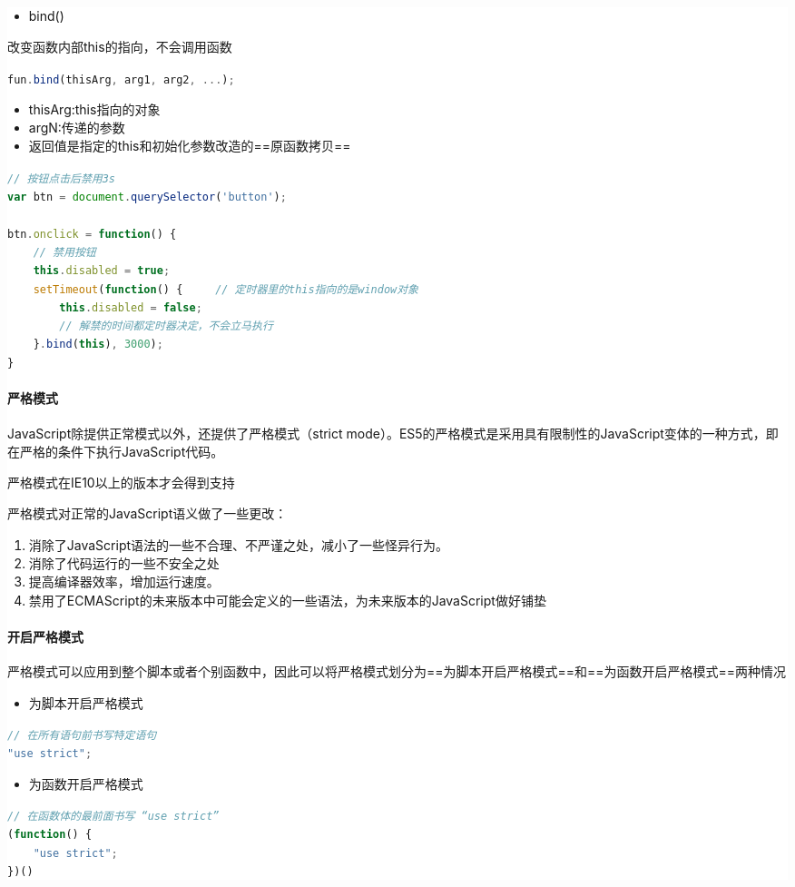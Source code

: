 - bind()

改变函数内部this的指向，不会调用函数

```js
fun.bind(thisArg, arg1, arg2, ...);
```

- thisArg:this指向的对象
- argN:传递的参数
- 返回值是指定的this和初始化参数改造的==原函数拷贝==

```js
// 按钮点击后禁用3s
var btn = document.querySelector('button');

btn.onclick = function() {
    // 禁用按钮
    this.disabled = true;
    setTimeout(function() {		// 定时器里的this指向的是window对象
        this.disabled = false;
        // 解禁的时间都定时器决定，不会立马执行
    }.bind(this), 3000);
}
```

#### 严格模式

JavaScript除提供正常模式以外，还提供了严格模式（strict mode）。ES5的严格模式是采用具有限制性的JavaScript变体的一种方式，即在严格的条件下执行JavaScript代码。

严格模式在IE10以上的版本才会得到支持

严格模式对正常的JavaScript语义做了一些更改：

1. 消除了JavaScript语法的一些不合理、不严谨之处，减小了一些怪异行为。
2. 消除了代码运行的一些不安全之处
3. 提高编译器效率，增加运行速度。
4. 禁用了ECMAScript的未来版本中可能会定义的一些语法，为未来版本的JavaScript做好铺垫

#### 开启严格模式

严格模式可以应用到整个脚本或者个别函数中，因此可以将严格模式划分为==为脚本开启严格模式==和==为函数开启严格模式==两种情况

- 为脚本开启严格模式

```js
// 在所有语句前书写特定语句
"use strict"; 
```

- 为函数开启严格模式

```js
// 在函数体的最前面书写 “use strict”
(function() {
    "use strict";
})()
```
